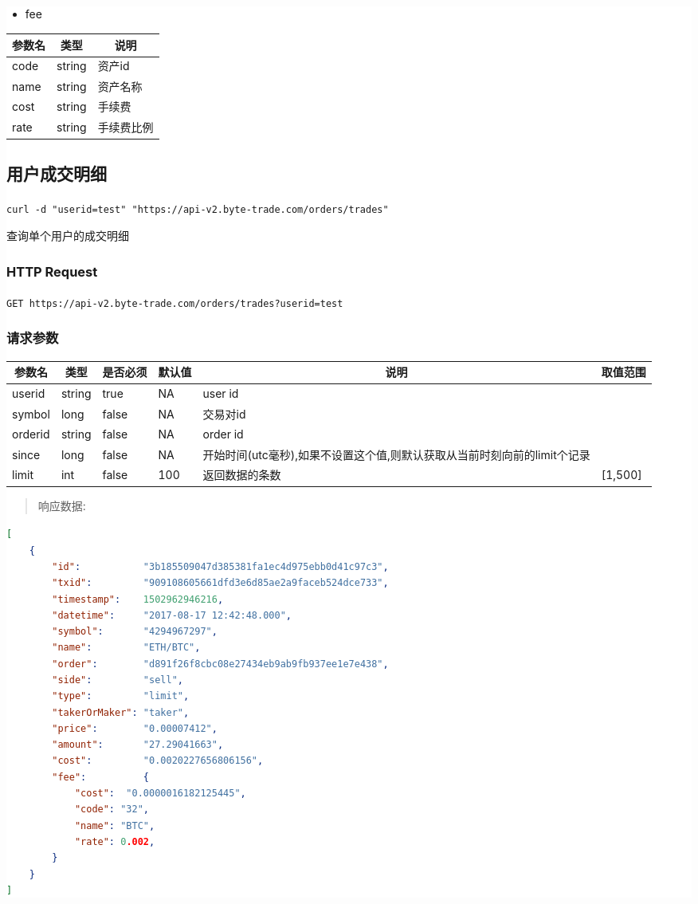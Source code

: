   * fee
  
  参数名 | 类型 |说明
  --------- | ------- | -----------
   code| string |资产id
   name| string |资产名称
   cost| string |手续费
   rate| string |手续费比例



## 用户成交明细

```shell
curl -d "userid=test" "https://api-v2.byte-trade.com/orders/trades"
```

查询单个用户的成交明细

### HTTP Request

`GET https://api-v2.byte-trade.com/orders/trades?userid=test`

### 请求参数

参数名|类型	| 是否必须 |默认值| 说明|取值范围
--------- | ------- | -----------| ------- | -----------| -----------
userid |string| true | NA|user id|
symbol |long| false | NA|交易对id|
orderid |string| false | NA|order id|
since |long| false |NA |开始时间(utc毫秒),如果不设置这个值,则默认获取从当前时刻向前的limit个记录	|
limit |int| false |100 |返回数据的条数|[1,500]



> 响应数据:

```json
[
    {
        "id":           "3b185509047d385381fa1ec4d975ebb0d41c97c3", 
        "txid":         "909108605661dfd3e6d85ae2a9faceb524dce733", 
        "timestamp":    1502962946216,                              
        "datetime":     "2017-08-17 12:42:48.000",                  
        "symbol":       "4294967297",                               
        "name":         "ETH/BTC",                                  
        "order":        "d891f26f8cbc08e27434eb9ab9fb937ee1e7e438", 
        "side":         "sell",                                     
        "type":         "limit",                                    
        "takerOrMaker": "taker",                                    
        "price":        "0.00007412",                               
        "amount":       "27.29041663",                              
        "cost":         "0.0020227656806156",                       
        "fee":          {                                           
            "cost":  "0.0000016182125445",                          
            "code": "32",                                           
            "name": "BTC",
            "rate": 0.002,                                          
        }
    }
]
```
